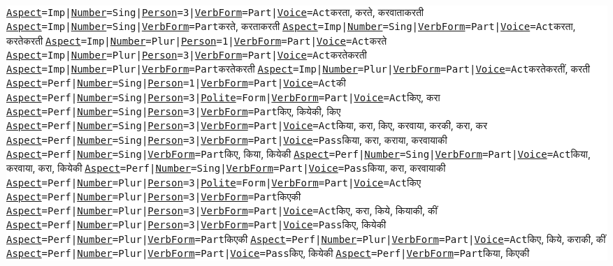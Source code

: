   <tr><td><tt><a href="Aspect.html">Aspect</a>=Imp|<a href="Number.html">Number</a>=Sing|<a href="Person.html">Person</a>=3|<a href="VerbForm.html">VerbForm</a>=Part|<a href="Voice.html">Voice</a>=Act</tt></td><td>करता, करते, करवाता</td><td>करती</td></tr>
  <tr><td><tt><a href="Aspect.html">Aspect</a>=Imp|<a href="Number.html">Number</a>=Sing|<a href="VerbForm.html">VerbForm</a>=Part</tt></td><td>करते, करता</td><td>करती</td></tr>
  <tr><td><tt><a href="Aspect.html">Aspect</a>=Imp|<a href="Number.html">Number</a>=Sing|<a href="VerbForm.html">VerbForm</a>=Part|<a href="Voice.html">Voice</a>=Act</tt></td><td>करता, करते</td><td>करती</td></tr>
  <tr><td><tt><a href="Aspect.html">Aspect</a>=Imp|<a href="Number.html">Number</a>=Plur|<a href="Person.html">Person</a>=1|<a href="VerbForm.html">VerbForm</a>=Part|<a href="Voice.html">Voice</a>=Act</tt></td><td>करते</td><td></td></tr>
  <tr><td><tt><a href="Aspect.html">Aspect</a>=Imp|<a href="Number.html">Number</a>=Plur|<a href="Person.html">Person</a>=3|<a href="VerbForm.html">VerbForm</a>=Part|<a href="Voice.html">Voice</a>=Act</tt></td><td>करते</td><td>करती</td></tr>
  <tr><td><tt><a href="Aspect.html">Aspect</a>=Imp|<a href="Number.html">Number</a>=Plur|<a href="VerbForm.html">VerbForm</a>=Part</tt></td><td>करते</td><td>करती</td></tr>
  <tr><td><tt><a href="Aspect.html">Aspect</a>=Imp|<a href="Number.html">Number</a>=Plur|<a href="VerbForm.html">VerbForm</a>=Part|<a href="Voice.html">Voice</a>=Act</tt></td><td>करते</td><td>करतीं, करती</td></tr>
  <tr><td><tt><a href="Aspect.html">Aspect</a>=Perf|<a href="Number.html">Number</a>=Sing|<a href="Person.html">Person</a>=1|<a href="VerbForm.html">VerbForm</a>=Part|<a href="Voice.html">Voice</a>=Act</tt></td><td></td><td>की</td></tr>
  <tr><td><tt><a href="Aspect.html">Aspect</a>=Perf|<a href="Number.html">Number</a>=Sing|<a href="Person.html">Person</a>=3|<a href="Polite.html">Polite</a>=Form|<a href="VerbForm.html">VerbForm</a>=Part|<a href="Voice.html">Voice</a>=Act</tt></td><td>किए, करा</td><td></td></tr>
  <tr><td><tt><a href="Aspect.html">Aspect</a>=Perf|<a href="Number.html">Number</a>=Sing|<a href="Person.html">Person</a>=3|<a href="VerbForm.html">VerbForm</a>=Part</tt></td><td>किए, किये</td><td>की, किए</td></tr>
  <tr><td><tt><a href="Aspect.html">Aspect</a>=Perf|<a href="Number.html">Number</a>=Sing|<a href="Person.html">Person</a>=3|<a href="VerbForm.html">VerbForm</a>=Part|<a href="Voice.html">Voice</a>=Act</tt></td><td>किया, करा, किए, करवाया, कर</td><td>की, करा, कर</td></tr>
  <tr><td><tt><a href="Aspect.html">Aspect</a>=Perf|<a href="Number.html">Number</a>=Sing|<a href="Person.html">Person</a>=3|<a href="VerbForm.html">VerbForm</a>=Part|<a href="Voice.html">Voice</a>=Pass</tt></td><td>किया, करा, कराया, करवाया</td><td>की</td></tr>
  <tr><td><tt><a href="Aspect.html">Aspect</a>=Perf|<a href="Number.html">Number</a>=Sing|<a href="VerbForm.html">VerbForm</a>=Part</tt></td><td>किए, किया, किये</td><td>की</td></tr>
  <tr><td><tt><a href="Aspect.html">Aspect</a>=Perf|<a href="Number.html">Number</a>=Sing|<a href="VerbForm.html">VerbForm</a>=Part|<a href="Voice.html">Voice</a>=Act</tt></td><td>किया, करवाया, करा, किये</td><td>की</td></tr>
  <tr><td><tt><a href="Aspect.html">Aspect</a>=Perf|<a href="Number.html">Number</a>=Sing|<a href="VerbForm.html">VerbForm</a>=Part|<a href="Voice.html">Voice</a>=Pass</tt></td><td>किया, करा, करवाया</td><td>की</td></tr>
  <tr><td><tt><a href="Aspect.html">Aspect</a>=Perf|<a href="Number.html">Number</a>=Plur|<a href="Person.html">Person</a>=3|<a href="Polite.html">Polite</a>=Form|<a href="VerbForm.html">VerbForm</a>=Part|<a href="Voice.html">Voice</a>=Act</tt></td><td>किए</td><td></td></tr>
  <tr><td><tt><a href="Aspect.html">Aspect</a>=Perf|<a href="Number.html">Number</a>=Plur|<a href="Person.html">Person</a>=3|<a href="VerbForm.html">VerbForm</a>=Part</tt></td><td>किए</td><td>की</td></tr>
  <tr><td><tt><a href="Aspect.html">Aspect</a>=Perf|<a href="Number.html">Number</a>=Plur|<a href="Person.html">Person</a>=3|<a href="VerbForm.html">VerbForm</a>=Part|<a href="Voice.html">Voice</a>=Act</tt></td><td>किए, करा, किये, किया</td><td>की, कीं</td></tr>
  <tr><td><tt><a href="Aspect.html">Aspect</a>=Perf|<a href="Number.html">Number</a>=Plur|<a href="Person.html">Person</a>=3|<a href="VerbForm.html">VerbForm</a>=Part|<a href="Voice.html">Voice</a>=Pass</tt></td><td>किए, किये</td><td>की</td></tr>
  <tr><td><tt><a href="Aspect.html">Aspect</a>=Perf|<a href="Number.html">Number</a>=Plur|<a href="VerbForm.html">VerbForm</a>=Part</tt></td><td>किए</td><td>की</td></tr>
  <tr><td><tt><a href="Aspect.html">Aspect</a>=Perf|<a href="Number.html">Number</a>=Plur|<a href="VerbForm.html">VerbForm</a>=Part|<a href="Voice.html">Voice</a>=Act</tt></td><td>किए, किये, करा</td><td>की, कीं</td></tr>
  <tr><td><tt><a href="Aspect.html">Aspect</a>=Perf|<a href="Number.html">Number</a>=Plur|<a href="VerbForm.html">VerbForm</a>=Part|<a href="Voice.html">Voice</a>=Pass</tt></td><td>किए, किये</td><td>की</td></tr>
  <tr><td><tt><a href="Aspect.html">Aspect</a>=Perf|<a href="VerbForm.html">VerbForm</a>=Part</tt></td><td>किया, किए</td><td>की</td></tr>